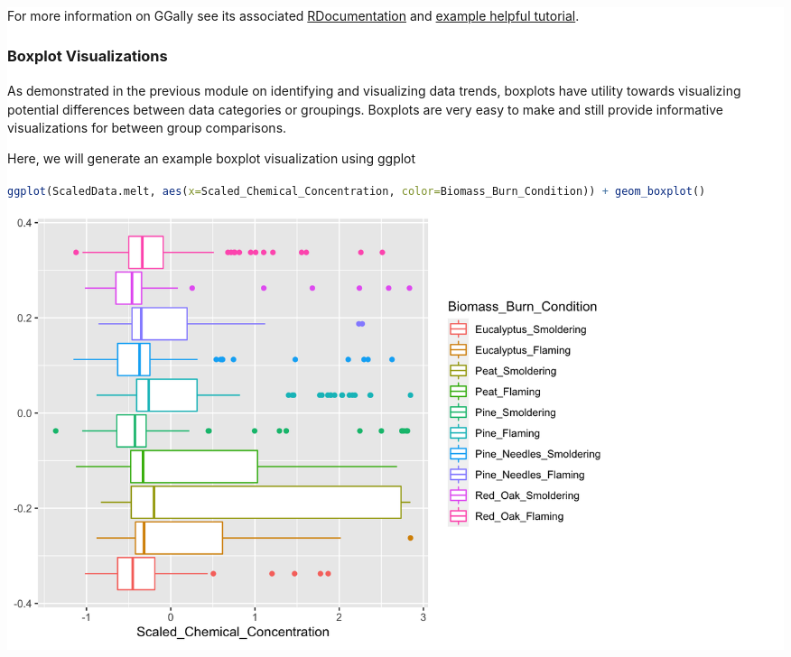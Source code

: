 For more information on GGally see its associated [RDocumentation](https://www.rdocumentation.org/packages/GGally/versions/1.5.0) and [example helpful tutorial](http://www.sthda.com/english/wiki/ggally-r-package-extension-to-ggplot2-for-correlation-matrix-and-survival-plots-r-software-and-data-visualization).


### Boxplot Visualizations

As demonstrated in the previous module on identifying and visualizing data trends, boxplots have utility towards visualizing potential differences between data categories or groupings. Boxplots are very easy to make and still provide informative visualizations for between group comparisons.

Here, we will generate an example boxplot visualization using ggplot


```r
ggplot(ScaledData.melt, aes(x=Scaled_Chemical_Concentration, color=Biomass_Burn_Condition)) + geom_boxplot()
```

<img src="04-Module1_4_DataViz_files/figure-html/boxplots-1.png" width="672" />


